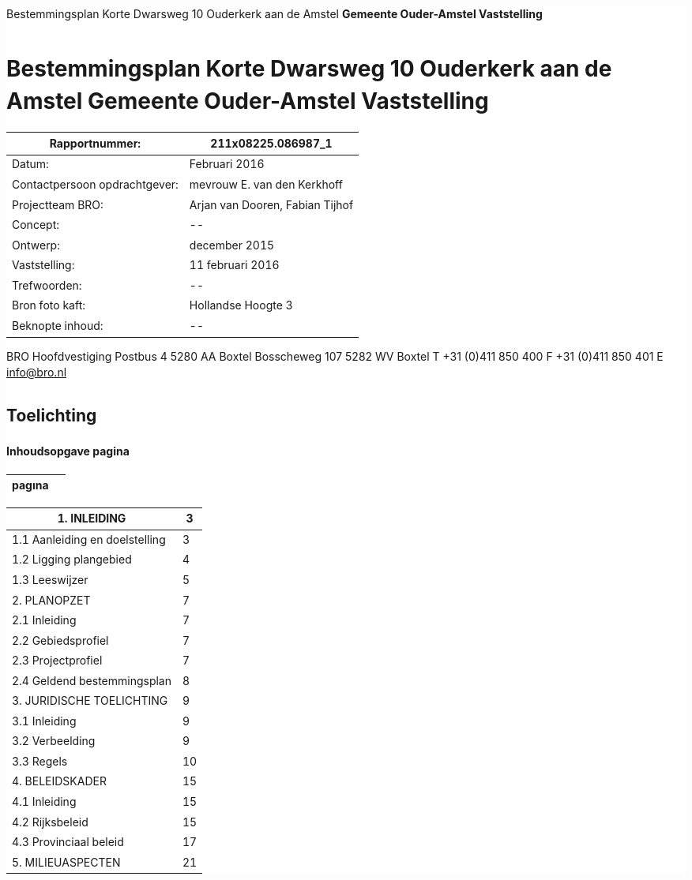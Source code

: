 Bestemmingsplan Korte Dwarsweg 10 Ouderkerk aan de Amstel **Gemeente Ouder-Amstel Vaststelling**

# Bestemmingsplan Korte Dwarsweg 10 Ouderkerk aan de Amstel **Gemeente Ouder-Amstel Vaststelling**

| Rapportnummer:                | 211x08225.086987_1              |
|-------------------------------|---------------------------------|
| Datum:                        | Februari 2016                   |
| Contactpersoon opdrachtgever: | mevrouw E. van den Kerkhoff     |
| Projectteam BRO:              | Arjan van Dooren, Fabian Tijhof |
| Concept:                      | --                              |
| Ontwerp:                      | december 2015                   |
| Vaststelling:                 | 11 februari 2016                |
| Trefwoorden:                  | --                              |
| Bron foto kaft:               | Hollandse Hoogte 3              |
| Beknopte inhoud:              | --                              |

BRO Hoofdvestiging Postbus 4 5280 AA Boxtel Bosscheweg 107 5282 WV Boxtel T +31 (0)411 850 400 F +31 (0)411 850 401 E info@bro.nl

## **Toelichting**

#### **Inhoudsopgave** pagina

| pagına |  |
|--------|--|

| 1. INLEIDING                    | 3  |
|---------------------------------|----|
| 1.1 Aanleiding en doelstelling  | 3  |
| 1.2 Ligging plangebied          | 4  |
| 1.3 Leeswijzer                  | 5  |
| 2. PLANOPZET                    | 7  |
| 2.1 Inleiding                   | 7  |
| 2.2 Gebiedsprofiel              | 7  |
| 2.3 Projectprofiel              | 7  |
| 2.4 Geldend bestemmingsplan     | 8  |
| 3. JURIDISCHE TOELICHTING       | 9  |
| 3.1 Inleiding                   | 9  |
| 3.2 Verbeelding                 | 9  |
| 3.3 Regels                      | 10 |
| 4. BELEIDSKADER                 | 15 |
| 4.1 Inleiding                   | 15 |
| 4.2 Rijksbeleid                 | 15 |
| 4.3 Provinciaal beleid          | 17 |
| 5. MILIEUASPECTEN               | 21 |